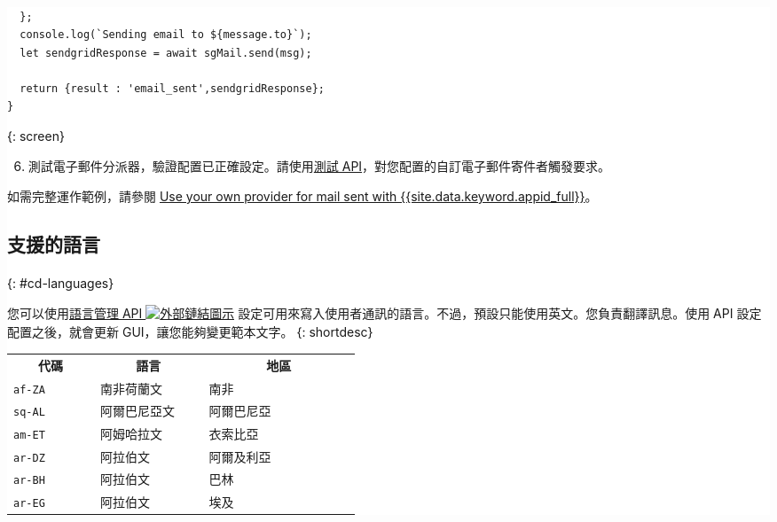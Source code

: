   ```
  	};
  	console.log(`Sending email to ${message.to}`);
  	let sendgridResponse = await sgMail.send(msg);

  	return {result : 'email_sent',sendgridResponse};
  }
  ```
  {: screen}

6. 測試電子郵件分派器，驗證配置已正確設定。請使用<a href="https://us-south.appid.cloud.ibm.com/swagger-ui/#/Config/post_email_dispatcher_test" target="_blank">測試 API</a>，對您配置的自訂電子郵件寄件者觸發要求。

如需完整運作範例，請參閱 <a href="https://www.ibm.com/cloud/blog/use-ibm-cloud-app-id-and-your-email-provider-to-brand-mails-sent-to-app-users" target="_blank">Use your own provider for mail sent with {{site.data.keyword.appid_full}}</a>。



## 支援的語言
{: #cd-languages}

您可以使用<a href="https://us-south.appid.cloud.ibm.com/swagger-ui/#/Management%20API%20-%20Config/mgmt.updateLocalization" target="_blank">語言管理 API <img src="../../icons/launch-glyph.svg" alt="外部鏈結圖示"></a> 設定可用來寫入使用者通訊的語言。不過，預設只能使用英文。您負責翻譯訊息。使用 API 設定配置之後，就會更新 GUI，讓您能夠變更範本文字。
{: shortdesc}

<table>
  <col width="20%">
  <col width="25%">
  <col width="35%">
  <tr>
    <th>代碼</th>
    <th>語言</th>
    <th>地區</th>
  </tr>
  <tr>
    <td><code>af-ZA</code></td>
    <td>南非荷蘭文</td>
    <td>南非</td>
  </tr>
  <tr>
    <td><code>sq-AL</code></td>
    <td>阿爾巴尼亞文</td>
    <td>阿爾巴尼亞</td>
  </tr>
  <tr>
    <td><code>am-ET</code></td>
    <td>阿姆哈拉文</td>
    <td>衣索比亞</td>
  </tr>
  <tr>
    <td><code>ar-DZ</code></td>
    <td>阿拉伯文</td>
    <td>阿爾及利亞</td>
  </tr>
  <tr>
    <td><code>ar-BH</code></td>
    <td>阿拉伯文</td>
    <td>巴林</td>
  </tr>
  <tr>
    <td><code>ar-EG</code></td>
    <td>阿拉伯文</td>
    <td>埃及</td>
  </tr>
  <tr>